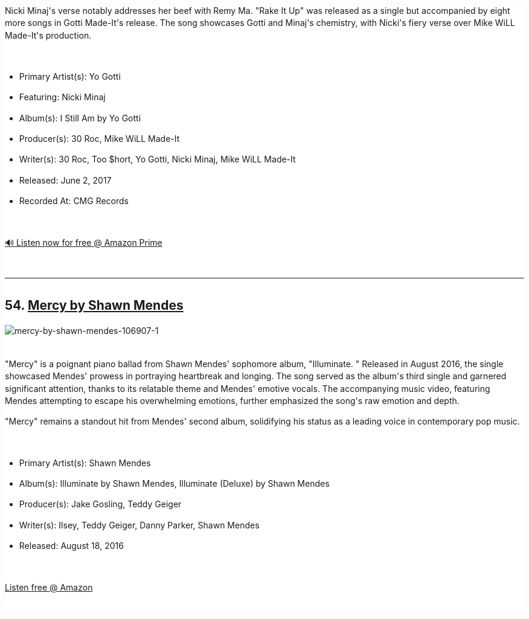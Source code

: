 Nicki Minaj's verse notably addresses her beef with Remy Ma. "Rake It Up" was released as a single but accompanied by eight more songs in Gotti Made-It's release. The song showcases Gotti and Minaj's chemistry, with Nicki's fiery verse over Mike WiLL Made-It's production.

<br>

- Primary Artist(s): Yo Gotti

- Featuring: Nicki Minaj

- Album(s): I Still Am by Yo Gotti

- Producer(s): 30 Roc, Mike WiLL Made-It

- Writer(s): 30 Roc, Too $hort, Yo Gotti, Nicki Minaj, Mike WiLL Made-It

- Released: June 2, 2017

- Recorded At: CMG Records

<br>

[🔊 Listen now for free @ Amazon Prime](https://serp.ly/amazonprime)

<br>

<hr>

## 54. [Mercy by Shawn Mendes](https://serp.ly/amazon/Mercy+by%C2%A0Shawn%C2%A0Mendes?i=digital-music)

<div class="image"><img alt="mercy-by-shawn-mendes-106907-1" height="540" src="https://imagedelivery.net/XRNHhJkVKCwA1q8dBxfEtw/mercy-by-shawn-mendes-106907-1/h=540,fit=pad,background=black"/></div>

<br>

"Mercy" is a poignant piano ballad from Shawn Mendes' sophomore album, "Illuminate. " Released in August 2016, the single showcased Mendes' prowess in portraying heartbreak and longing. The song served as the album's third single and garnered significant attention, thanks to its relatable theme and Mendes' emotive vocals. The accompanying music video, featuring Mendes attempting to escape his overwhelming emotions, further emphasized the song's raw emotion and depth.

"Mercy" remains a standout hit from Mendes' second album, solidifying his status as a leading voice in contemporary pop music.

<br>

- Primary Artist(s): Shawn Mendes

- Album(s): Illuminate by Shawn Mendes, Illuminate (Deluxe) by Shawn Mendes

- Producer(s): Jake Gosling, Teddy Geiger

- Writer(s): Ilsey, Teddy Geiger, Danny Parker, Shawn Mendes

- Released: August 18, 2016

<br>

[Listen free @ Amazon](https://serp.ly/amazonprime)

<br>
